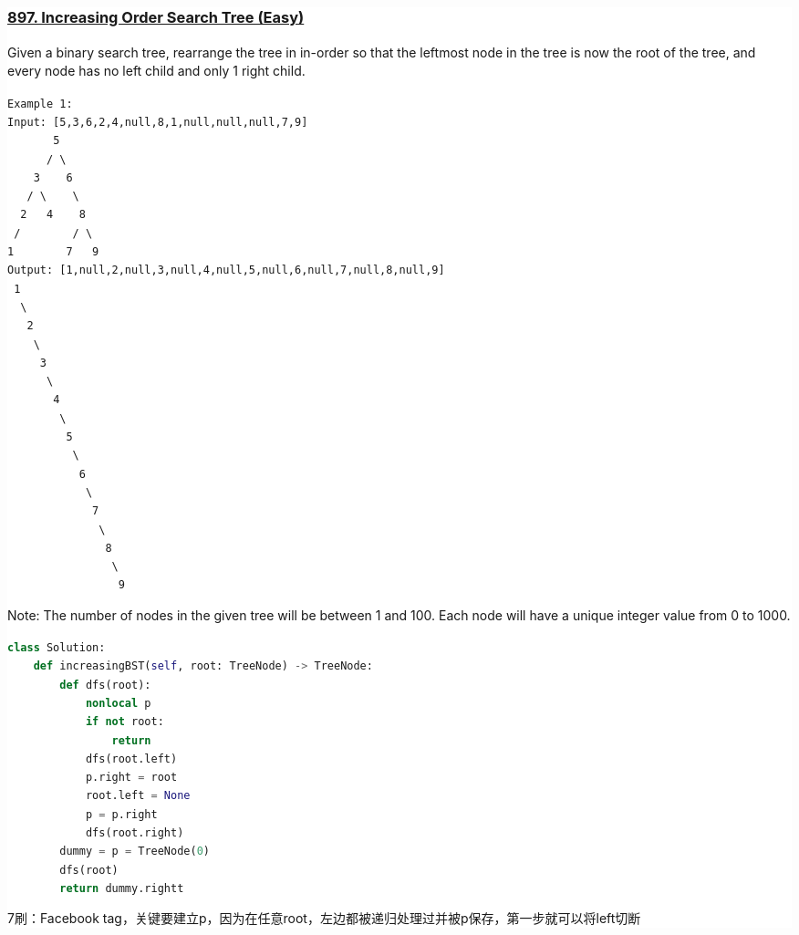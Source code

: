 ### [897. Increasing Order Search Tree (Easy)](https://leetcode.com/problems/increasing-order-search-tree/)
Given a binary search tree, rearrange the tree in in-order so that the leftmost node in the tree is now the root of the tree, and every node has no left child and only 1 right child.
```
Example 1:
Input: [5,3,6,2,4,null,8,1,null,null,null,7,9]
       5
      / \
    3    6
   / \    \
  2   4    8
 /        / \
1        7   9
Output: [1,null,2,null,3,null,4,null,5,null,6,null,7,null,8,null,9]
 1
  \
   2
    \
     3
      \
       4
        \
         5
          \
           6
            \
             7
              \
               8
                \
                 9
```
Note:
The number of nodes in the given tree will be between 1 and 100.
Each node will have a unique integer value from 0 to 1000.

```python
class Solution:
    def increasingBST(self, root: TreeNode) -> TreeNode:
        def dfs(root):
            nonlocal p
            if not root:
                return
            dfs(root.left)
            p.right = root
            root.left = None
            p = p.right
            dfs(root.right)
        dummy = p = TreeNode(0)    
        dfs(root)
        return dummy.rightt
```
7刷：Facebook tag，关键要建立p，因为在任意root，左边都被递归处理过并被p保存，第一步就可以将left切断
